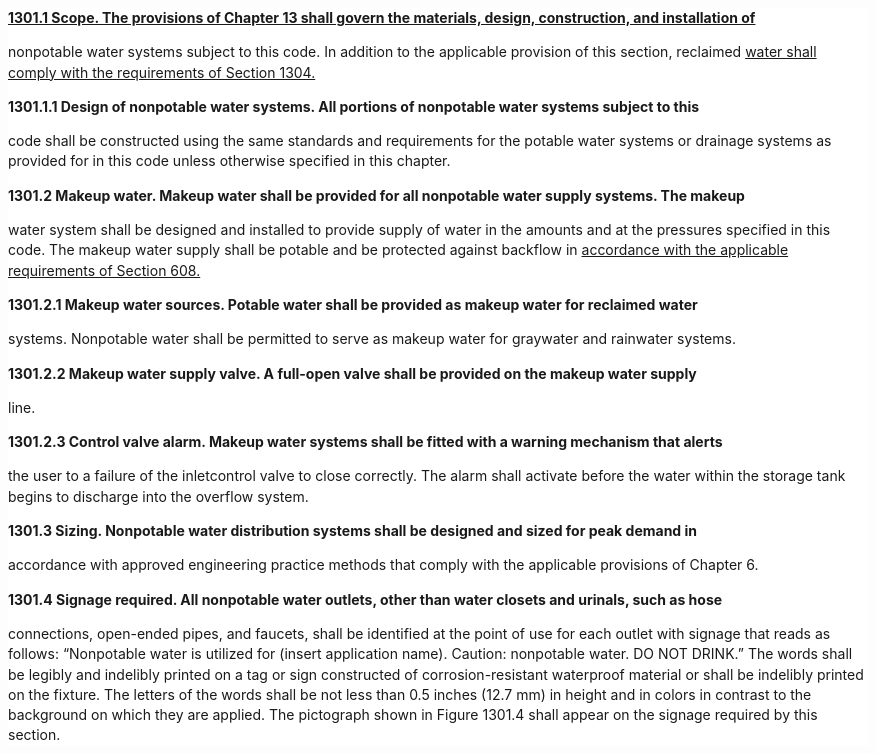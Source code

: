 **[1301.1 Scope. The provisions of Chapter 13 shall govern the materials, design, construction, and installation of](http://codes.iccsafe.org/#IPC2021P1_Ch13)**

nonpotable water systems subject to this code. In addition to the applicable provision of this section, reclaimed
[water shall comply with the requirements of Section 1304.](http://codes.iccsafe.org/#IPC2021P1_Ch13_Sec1304)

**1301.1.1 Design of nonpotable water systems. All portions of nonpotable water systems subject to this**

code shall be constructed using the same standards and requirements for the potable water systems or
drainage systems as provided for in this code unless otherwise specified in this chapter.


**1301.2 Makeup water. Makeup water shall be provided for all nonpotable water supply systems. The makeup**

water system shall be designed and installed to provide supply of water in the amounts and at the pressures
specified in this code. The makeup water supply shall be potable and be protected against backflow in
[accordance with the applicable requirements of Section 608.](http://codes.iccsafe.org/#IPC2021P1_Ch06_Sec608)


**1301.2.1 Makeup water sources. Potable water shall be provided as makeup water for reclaimed water**

systems. Nonpotable water shall be permitted to serve as makeup water for graywater and rainwater
systems.

**1301.2.2 Makeup water supply valve. A full-open valve shall be provided on the makeup water supply**

line.

**1301.2.3 Control valve alarm. Makeup water systems shall be fitted with a warning mechanism that alerts**

the user to a failure of the inletcontrol valve to close correctly. The alarm shall activate before the water
within the storage tank begins to discharge into the overflow system.


**1301.3 Sizing. Nonpotable water distribution systems shall be designed and sized for peak demand in**

accordance with approved engineering practice methods that comply with the applicable provisions of Chapter
6.

**1301.4 Signage required. All nonpotable water outlets, other than water closets and urinals, such as hose**

connections, open-ended pipes, and faucets, shall be identified at the point of use for each outlet with signage
that reads as follows: “Nonpotable water is utilized for (insert application name). Caution: nonpotable water. DO
NOT DRINK.” The words shall be legibly and indelibly printed on a tag or sign constructed of corrosion-resistant
waterproof material or shall be indelibly printed on the fixture. The letters of the words shall be not less than 0.5
inches (12.7 mm) in height and in colors in contrast to the background on which they are applied. The pictograph
shown in Figure 1301.4 shall appear on the signage required by this section.
